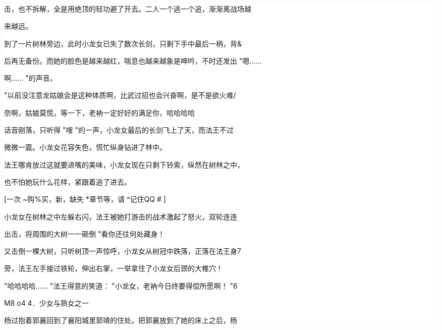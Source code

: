 
击，也不拆解，全是用绝顶的轻功避了开去。二人一个逃一个追，渐渐离战场越



来越远。



到了一片树林旁边，此时小龙女已失了数次长剑，只剩下手中最后一柄，背&



后再无备份。而她的脸色是越来越红，喘息也越来越象是呻吟，不时还发出 "嗯......



啊...... "的声音。



 "以前没注意龙姑娘会是这种体质啊，比武过招也会兴奋啊，是不是欲火难/



奈啊，姑娘莫慌，等一下，老衲一定好好的满足你，哈哈哈哈





话音刚落，只听得 "嗖 "的一声，小龙女最后的长剑飞上了天，而法王不过



微微一震。小龙女花容失色，慌忙纵身钻进了林中。



法王哪肯放过这就要进嘴的美味，小龙女现在只剩下铃索，纵然在树林之中，



也不怕她玩什么花样，紧跟着追了进去。



 [一次 ~购%买，新，缺失 *章节等，请 ^记住QQ # ]



小龙女在树林之中左躲右闪，法王被她打游击的战术激起了怒火，双轮连连



出击，将周围的大树一一砸倒 "看你还往何处藏身！



又击倒一棵大树，只听树顶一声惊呼，小龙女从树冠中跌落，正落在法王身7



旁，法王左手接过铁轮，伸出右掌，一举拿住了小龙女后颈的大椎穴！





 "哈哈哈哈...... "法王得意的笑道： "小龙女，老衲今日终要得偿所愿啊！ "6

M8 o4 4．少女与熟女之一



杨过抱着郭襄回到了襄阳城里郭靖的住处。把郭襄放到了她的床上之后，杨
